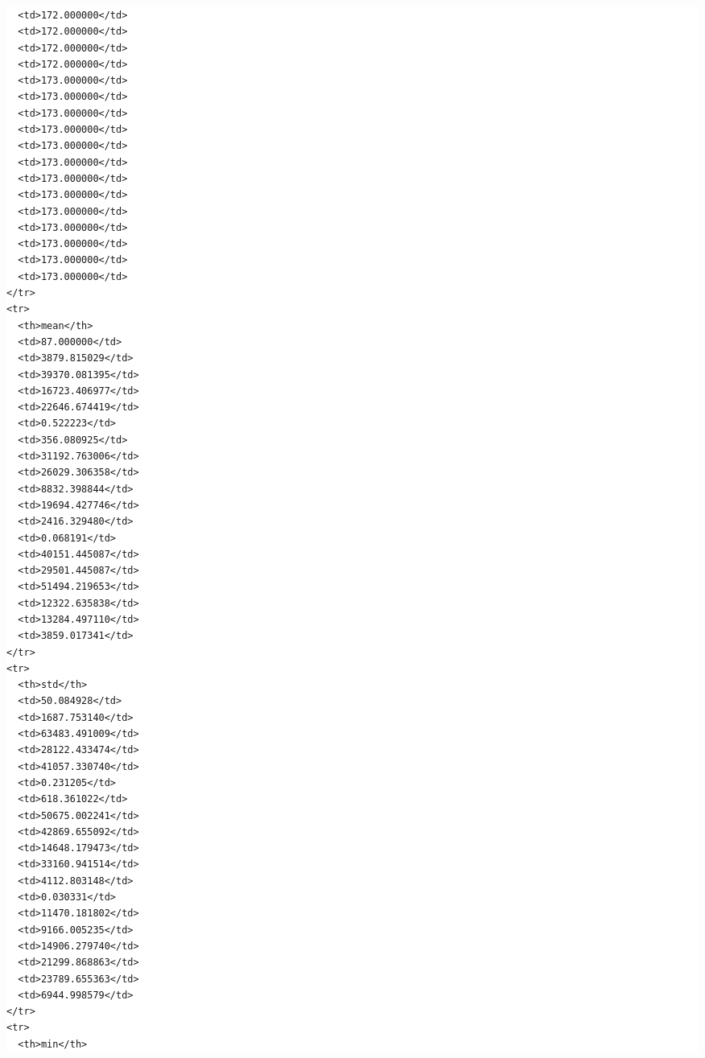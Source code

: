       <td>172.000000</td>
      <td>172.000000</td>
      <td>172.000000</td>
      <td>172.000000</td>
      <td>173.000000</td>
      <td>173.000000</td>
      <td>173.000000</td>
      <td>173.000000</td>
      <td>173.000000</td>
      <td>173.000000</td>
      <td>173.000000</td>
      <td>173.000000</td>
      <td>173.000000</td>
      <td>173.000000</td>
      <td>173.000000</td>
      <td>173.000000</td>
      <td>173.000000</td>
    </tr>
    <tr>
      <th>mean</th>
      <td>87.000000</td>
      <td>3879.815029</td>
      <td>39370.081395</td>
      <td>16723.406977</td>
      <td>22646.674419</td>
      <td>0.522223</td>
      <td>356.080925</td>
      <td>31192.763006</td>
      <td>26029.306358</td>
      <td>8832.398844</td>
      <td>19694.427746</td>
      <td>2416.329480</td>
      <td>0.068191</td>
      <td>40151.445087</td>
      <td>29501.445087</td>
      <td>51494.219653</td>
      <td>12322.635838</td>
      <td>13284.497110</td>
      <td>3859.017341</td>
    </tr>
    <tr>
      <th>std</th>
      <td>50.084928</td>
      <td>1687.753140</td>
      <td>63483.491009</td>
      <td>28122.433474</td>
      <td>41057.330740</td>
      <td>0.231205</td>
      <td>618.361022</td>
      <td>50675.002241</td>
      <td>42869.655092</td>
      <td>14648.179473</td>
      <td>33160.941514</td>
      <td>4112.803148</td>
      <td>0.030331</td>
      <td>11470.181802</td>
      <td>9166.005235</td>
      <td>14906.279740</td>
      <td>21299.868863</td>
      <td>23789.655363</td>
      <td>6944.998579</td>
    </tr>
    <tr>
      <th>min</th>